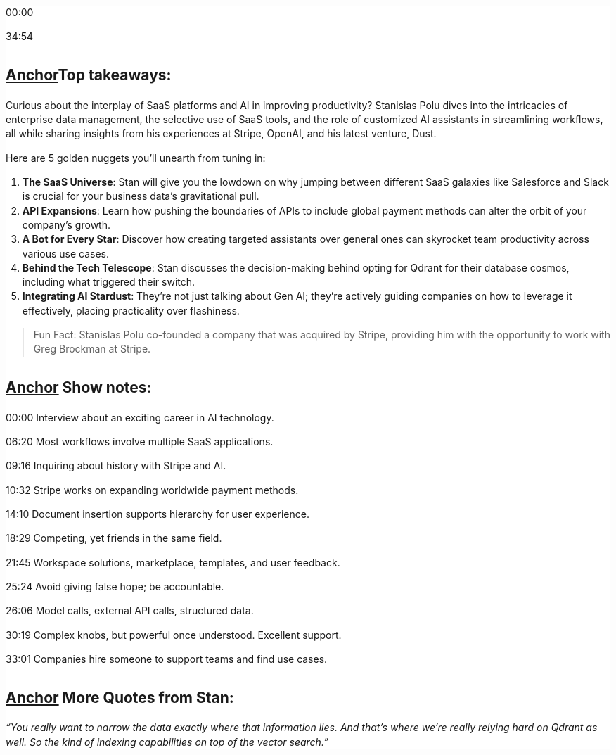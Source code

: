 00:00

34:54

## [Anchor](https://qdrant.tech/blog/qdrant-x-dust-vector-search/\#top-takeaways)**Top takeaways:**

Curious about the interplay of SaaS platforms and AI in improving productivity? Stanislas Polu dives into the intricacies of enterprise data management, the selective use of SaaS tools, and the role of customized AI assistants in streamlining workflows, all while sharing insights from his experiences at Stripe, OpenAI, and his latest venture, Dust.

Here are 5 golden nuggets you’ll unearth from tuning in:

1. **The SaaS Universe**: Stan will give you the lowdown on why jumping between different SaaS galaxies like Salesforce and Slack is crucial for your business data’s gravitational pull.
2. **API Expansions**: Learn how pushing the boundaries of APIs to include global payment methods can alter the orbit of your company’s growth.
3. **A Bot for Every Star**: Discover how creating targeted assistants over general ones can skyrocket team productivity across various use cases.
4. **Behind the Tech Telescope**: Stan discusses the decision-making behind opting for Qdrant for their database cosmos, including what triggered their switch.
5. **Integrating AI Stardust**: They’re not just talking about Gen AI; they’re actively guiding companies on how to leverage it effectively, placing practicality over flashiness.

> Fun Fact: Stanislas Polu co-founded a company that was acquired by Stripe, providing him with the opportunity to work with Greg Brockman at Stripe.

## [Anchor](https://qdrant.tech/blog/qdrant-x-dust-vector-search/\#show-notes) Show notes:

00:00 Interview about an exciting career in AI technology.

06:20 Most workflows involve multiple SaaS applications.

09:16 Inquiring about history with Stripe and AI.

10:32 Stripe works on expanding worldwide payment methods.

14:10 Document insertion supports hierarchy for user experience.

18:29 Competing, yet friends in the same field.

21:45 Workspace solutions, marketplace, templates, and user feedback.

25:24 Avoid giving false hope; be accountable.

26:06 Model calls, external API calls, structured data.

30:19 Complex knobs, but powerful once understood. Excellent support.

33:01 Companies hire someone to support teams and find use cases.

## [Anchor](https://qdrant.tech/blog/qdrant-x-dust-vector-search/\#more-quotes-from-stan) More Quotes from Stan:

_“You really want to narrow the data exactly where that information lies. And that’s where we’re really relying hard on Qdrant as well. So the kind of indexing capabilities on top of the vector search.”_
